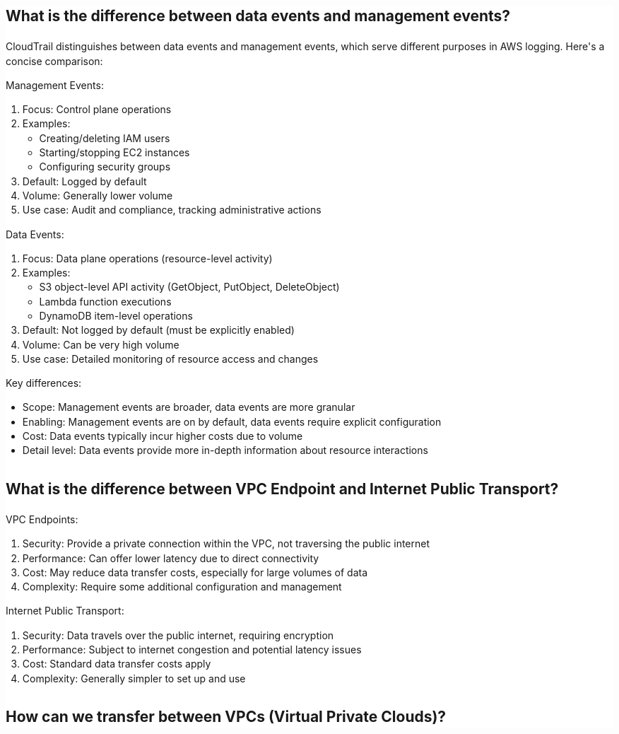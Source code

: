 

## What is the difference between data events and management events?

CloudTrail distinguishes between data events and management events, which serve different purposes in AWS logging. Here's a concise comparison:

Management Events:

1. Focus: Control plane operations
2. Examples:
   * Creating/deleting IAM users
   * Starting/stopping EC2 instances
   * Configuring security groups
3. Default: Logged by default
4. Volume: Generally lower volume
5. Use case: Audit and compliance, tracking administrative actions

Data Events:

1. Focus: Data plane operations (resource-level activity)
2. Examples:
   * S3 object-level API activity (GetObject, PutObject, DeleteObject)
   * Lambda function executions
   * DynamoDB item-level operations
3. Default: Not logged by default (must be explicitly enabled)
4. Volume: Can be very high volume
5. Use case: Detailed monitoring of resource access and changes

Key differences:

* Scope: Management events are broader, data events are more granular
* Enabling: Management events are on by default, data events require explicit configuration
* Cost: Data events typically incur higher costs due to volume
* Detail level: Data events provide more in-depth information about resource interactions

## What is the difference between VPC Endpoint and Internet Public Transport?&#x20;

VPC Endpoints:

1. Security: Provide a private connection within the VPC, not traversing the public internet
2. Performance: Can offer lower latency due to direct connectivity
3. Cost: May reduce data transfer costs, especially for large volumes of data
4. Complexity: Require some additional configuration and management

Internet Public Transport:

1. Security: Data travels over the public internet, requiring encryption
2. Performance: Subject to internet congestion and potential latency issues
3. Cost: Standard data transfer costs apply
4. Complexity: Generally simpler to set up and use



## How can we transfer between VPCs (Virtual Private Clouds)?
